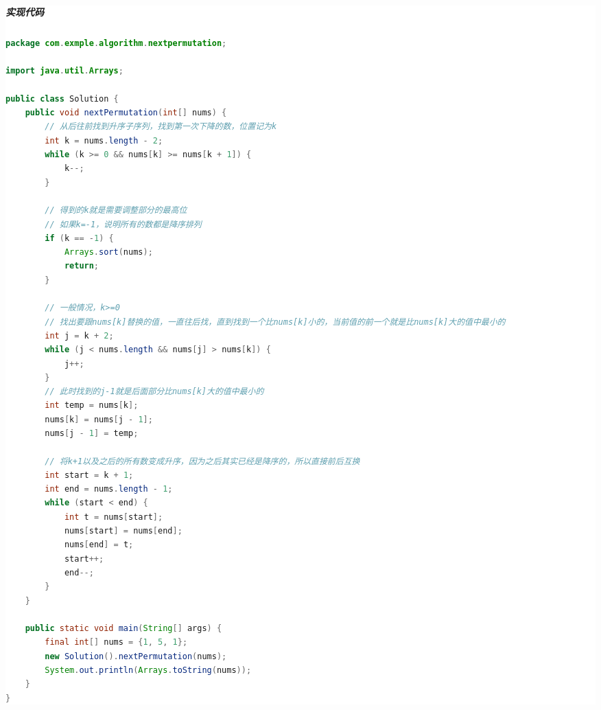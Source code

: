 ##### 实现代码

```java
package com.exmple.algorithm.nextpermutation;

import java.util.Arrays;

public class Solution {
    public void nextPermutation(int[] nums) {
        // 从后往前找到升序子序列，找到第一次下降的数，位置记为k
        int k = nums.length - 2;
        while (k >= 0 && nums[k] >= nums[k + 1]) {
            k--;
        }

        // 得到的k就是需要调整部分的最高位
        // 如果k=-1，说明所有的数都是降序排列
        if (k == -1) {
            Arrays.sort(nums);
            return;
        }

        // 一般情况，k>=0
        // 找出要跟nums[k]替换的值，一直往后找，直到找到一个比nums[k]小的，当前值的前一个就是比nums[k]大的值中最小的
        int j = k + 2;
        while (j < nums.length && nums[j] > nums[k]) {
            j++;
        }
        // 此时找到的j-1就是后面部分比nums[k]大的值中最小的
        int temp = nums[k];
        nums[k] = nums[j - 1];
        nums[j - 1] = temp;

        // 将k+1以及之后的所有数变成升序，因为之后其实已经是降序的，所以直接前后互换
        int start = k + 1;
        int end = nums.length - 1;
        while (start < end) {
            int t = nums[start];
            nums[start] = nums[end];
            nums[end] = t;
            start++;
            end--;
        }
    }

    public static void main(String[] args) {
        final int[] nums = {1, 5, 1};
        new Solution().nextPermutation(nums);
        System.out.println(Arrays.toString(nums));
    }
}
```
